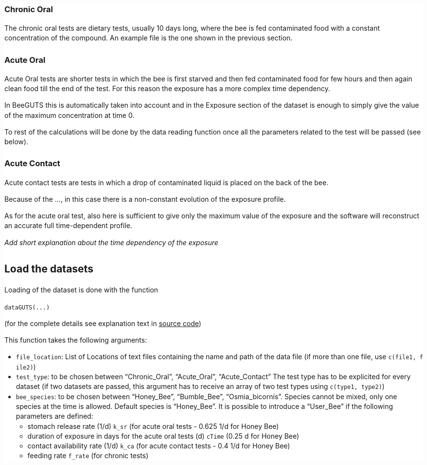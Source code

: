 ### Chronic Oral

The chronic oral tests are dietary tests, usually 10 days long, where
the bee is fed contaminated food with a constant concentration of the
compound. An example file is the one shown in the previous section.

### Acute Oral

Acute Oral tests are shorter tests in which the bee is first starved and
then fed contaminated food for few hours and then again clean food till
the end of the test. For this reason the exposure has a more complex
time dependency.

In BeeGUTS this is automatically taken into account and in the Exposure
section of the dataset is enough to simply give the value of the maximum
concentration at time 0.

To rest of the calculations will be done by the data reading function
once all the parameters related to the test will be passed (see below).

### Acute Contact

Acute contact tests are tests in which a drop of contaminated liquid is
placed on the back of the bee.

Because of the …, in this case there is a non-constant evolution of the
exposure profile.

As for the acute oral test, also here is sufficient to give only the
maximum value of the exposure and the software will reconstruct an
accurate full time-dependent profile.

*Add short explanation about the time dependency of the exposure*

## Load the datasets

Loading of the dataset is done with the function

`dataGUTS(...)`

(for the complete details see explanation text in [source
code](./../R/readData.R))

This function takes the following arguments:

- `file_location`: List of Locations of text files containing the name
  and path of the data file (if more than one file, use
  `c(file1, file2)`)
- `test_type`: to be chosen between “Chronic_Oral”, “Acute_Oral”,
  “Acute_Contact” The test type has to be explicited for every dataset
  (if two datasets are passed, this argument has to receive an array of
  two test types using `c(type1, type2)`)
- `bee_species`: to be chosen between “Honey_Bee”, “Bumble_Bee”,
  “Osmia_bicornis”. Species cannot be mixed, only one species at the
  time is allowed. Default species is “Honey_Bee”. It is possible to
  introduce a “User_Bee” if the following parameters are defined:
  - stomach release rate (1/d) `k_sr` (for acute oral tests - 0.625 1/d
    for Honey Bee)
  - duration of exposure in days for the acute oral tests (d) `cTime`
    (0.25 d for Honey Bee)
  - contact availability rate (1/d) `k_ca` (for acute contact tests -
    0.4 1/d for Honey Bee)
  - feeding rate `f_rate` (for chronic tests)
